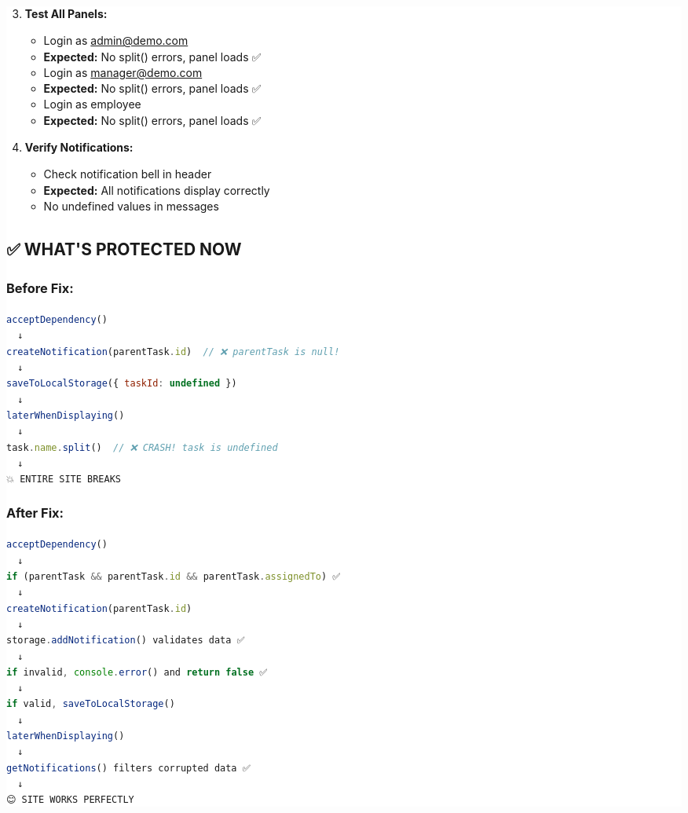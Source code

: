 3. **Test All Panels:**

   - Login as admin@demo.com
   - **Expected:** No split() errors, panel loads ✅
   - Login as manager@demo.com
   - **Expected:** No split() errors, panel loads ✅
   - Login as employee
   - **Expected:** No split() errors, panel loads ✅

4. **Verify Notifications:**
   - Check notification bell in header
   - **Expected:** All notifications display correctly
   - No undefined values in messages

## ✅ WHAT'S PROTECTED NOW

### Before Fix:

```javascript
acceptDependency()
  ↓
createNotification(parentTask.id)  // ❌ parentTask is null!
  ↓
saveToLocalStorage({ taskId: undefined })
  ↓
laterWhenDisplaying()
  ↓
task.name.split()  // ❌ CRASH! task is undefined
  ↓
💥 ENTIRE SITE BREAKS
```

### After Fix:

```javascript
acceptDependency()
  ↓
if (parentTask && parentTask.id && parentTask.assignedTo) ✅
  ↓
createNotification(parentTask.id)
  ↓
storage.addNotification() validates data ✅
  ↓
if invalid, console.error() and return false ✅
  ↓
if valid, saveToLocalStorage()
  ↓
laterWhenDisplaying()
  ↓
getNotifications() filters corrupted data ✅
  ↓
😊 SITE WORKS PERFECTLY
```
